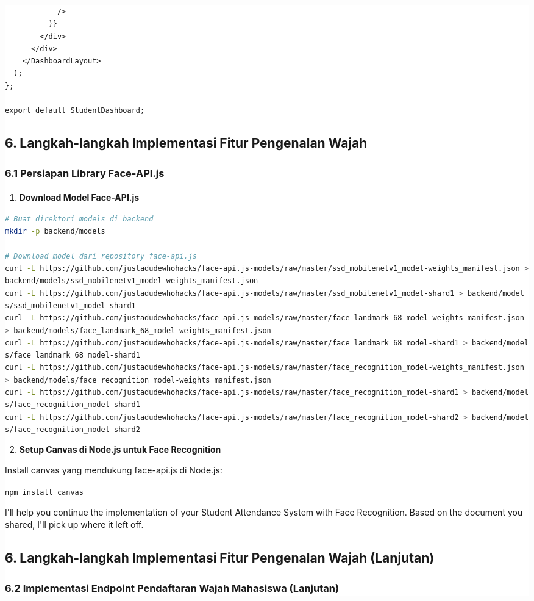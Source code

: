 ```tsx
            />
          )}
        </div>
      </div>
    </DashboardLayout>
  );
};

export default StudentDashboard;
```

## 6. Langkah-langkah Implementasi Fitur Pengenalan Wajah

### 6.1 Persiapan Library Face-API.js

1. **Download Model Face-API.js**

```bash
# Buat direktori models di backend
mkdir -p backend/models

# Download model dari repository face-api.js
curl -L https://github.com/justadudewhohacks/face-api.js-models/raw/master/ssd_mobilenetv1_model-weights_manifest.json > backend/models/ssd_mobilenetv1_model-weights_manifest.json
curl -L https://github.com/justadudewhohacks/face-api.js-models/raw/master/ssd_mobilenetv1_model-shard1 > backend/models/ssd_mobilenetv1_model-shard1
curl -L https://github.com/justadudewhohacks/face-api.js-models/raw/master/face_landmark_68_model-weights_manifest.json > backend/models/face_landmark_68_model-weights_manifest.json
curl -L https://github.com/justadudewhohacks/face-api.js-models/raw/master/face_landmark_68_model-shard1 > backend/models/face_landmark_68_model-shard1
curl -L https://github.com/justadudewhohacks/face-api.js-models/raw/master/face_recognition_model-weights_manifest.json > backend/models/face_recognition_model-weights_manifest.json
curl -L https://github.com/justadudewhohacks/face-api.js-models/raw/master/face_recognition_model-shard1 > backend/models/face_recognition_model-shard1
curl -L https://github.com/justadudewhohacks/face-api.js-models/raw/master/face_recognition_model-shard2 > backend/models/face_recognition_model-shard2
```

2. **Setup Canvas di Node.js untuk Face Recognition**

Install canvas yang mendukung face-api.js di Node.js:

```bash
npm install canvas
```
I'll help you continue the implementation of your Student Attendance System with Face Recognition. Based on the document you shared, I'll pick up where it left off.

## 6. Langkah-langkah Implementasi Fitur Pengenalan Wajah (Lanjutan)

### 6.2 Implementasi Endpoint Pendaftaran Wajah Mahasiswa (Lanjutan)
